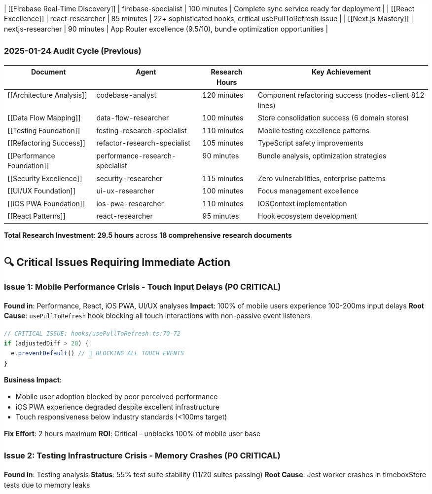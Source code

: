 | [[Firebase Real-Time Discovery]] | firebase-specialist | 100 minutes | Complete sync service ready for deployment |
| [[React Excellence]] | react-researcher | 85 minutes | 22+ sophisticated hooks, critical usePullToRefresh issue |
| [[Next.js Mastery]] | nextjs-researcher | 90 minutes | App Router excellence (9.5/10), bundle optimization opportunities |

### 2025-01-24 Audit Cycle (Previous)
| Document | Agent | Research Hours | Key Achievement |
|----------|-------|----------------|-----------------|
| [[Architecture Analysis]] | codebase-analyst | 120 minutes | Component refactoring success (nodes-client 812 lines) |
| [[Data Flow Mapping]] | data-flow-researcher | 100 minutes | Store consolidation success (6 domain stores) |
| [[Testing Foundation]] | testing-research-specialist | 110 minutes | Mobile testing excellence patterns |
| [[Refactoring Success]] | refactor-research-specialist | 105 minutes | TypeScript safety improvements |
| [[Performance Foundation]] | performance-research-specialist | 90 minutes | Bundle analysis, optimization strategies |
| [[Security Excellence]] | security-researcher | 115 minutes | Zero vulnerabilities, enterprise patterns |
| [[UI/UX Foundation]] | ui-ux-researcher | 100 minutes | Focus management excellence |
| [[iOS PWA Foundation]] | ios-pwa-researcher | 110 minutes | IOSContext implementation |
| [[React Patterns]] | react-researcher | 95 minutes | Hook ecosystem development |

**Total Research Investment**: **29.5 hours** across **18 comprehensive research documents**

## 🔍 Critical Issues Requiring Immediate Action

### Issue 1: Mobile Performance Crisis - Touch Input Delays (P0 CRITICAL)
**Found in**: Performance, React, iOS PWA, UI/UX analyses
**Impact**: 100% of mobile users experience 100-200ms input delays
**Root Cause**: `usePullToRefresh` hook blocking all touch interactions with non-passive event listeners

```typescript
// CRITICAL ISSUE: hooks/usePullToRefresh.ts:70-72
if (adjustedDiff > 20) {
  e.preventDefault() // 🚨 BLOCKING ALL TOUCH EVENTS
}
```

**Business Impact**:
- Mobile user adoption blocked by poor perceived performance
- iOS PWA experience degraded despite excellent infrastructure
- Touch responsiveness below industry standards (<100ms target)

**Fix Effort**: 2 hours maximum
**ROI**: Critical - unblocks 100% of mobile user base

### Issue 2: Testing Infrastructure Crisis - Memory Crashes (P0 CRITICAL)  
**Found in**: Testing analysis
**Status**: 55% test suite stability (11/20 suites passing)
**Root Cause**: Jest worker crashes in timeboxStore tests due to memory leaks

